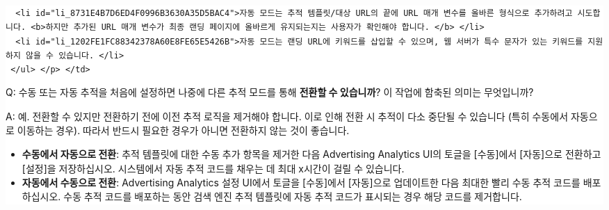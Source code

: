       <li id="li_8731E4B7D6ED4F0996B3630A35D5BAC4">자동 모드는 추적 템플릿/대상 URL의 끝에 URL 매개 변수를 올바른 형식으로 추가하려고 시도합니다. <b>하지만 추가된 URL 매개 변수가 최종 랜딩 페이지에 올바르게 유지되는지는 사용자가 확인해야 합니다. </b> </li> 
      <li id="li_1202FE1FC88342378A60E8FE65E5426B">자동 모드는 랜딩 URL에 키워드를 삽입할 수 있으며, 웹 서버가 특수 문자가 있는 키워드를 지원하지 않을 수 있습니다. </li> 
     </ul> </p> </td> 
  </tr> 
  <tr> 
   <td colname="col1"> <p>Q: 수동 또는 자동 추적을 처음에 설정하면 나중에 다른 추적 모드를 통해 <b>전환할 수 있습니까</b>? 이 작업에 함축된 의미는 무엇입니까? </p> </td> 
   <td colname="col2"> <p>A: 예. 전환할 수 있지만 전환하기 전에 이전 추적 로직을 제거해야 합니다. 이로 인해 전환 시 추적이 다소 중단될 수 있습니다 (특히 수동에서 자동으로 이동하는 경우). 따라서 반드시 필요한 경우가 아니면 전환하지 않는 것이 좋습니다. </p> 
    <ul id="ul_3F3CADD1C97B4947A13837CEE63A599D"> 
     <li id="li_CB9265951FD040388AEAB9EAD790A36E"><b>수동에서 자동으로 전환</b>: 추적 템플릿에 대한 수동 추가 항목을 제거한 다음 Advertising Analytics UI의 토글을 [수동]에서 [자동]으로 전환하고 [설정]을 저장하십시오. 시스템에서 자동 추적 코드를 채우는 데 최대 x시간이 걸릴 수 있습니다. </li> 
     <li id="li_2B6ED1342E2D443B8AF26D03532AB8E4"><b>자동에서 수동으로 전환</b>: Advertising Analytics 설정 UI에서 토글을 [수동]에서 [자동]으로 업데이트한 다음 최대한 빨리 수동 추적 코드를 배포하십시오. 수동 추적 코드를 배포하는 동안 검색 엔진 추적 템플릿에 자동 추적 코드가 표시되는 경우 해당 코드를 제거합니다. </li> 
    </ul> </td> 
  </tr> 
 </tbody> 
</table>
